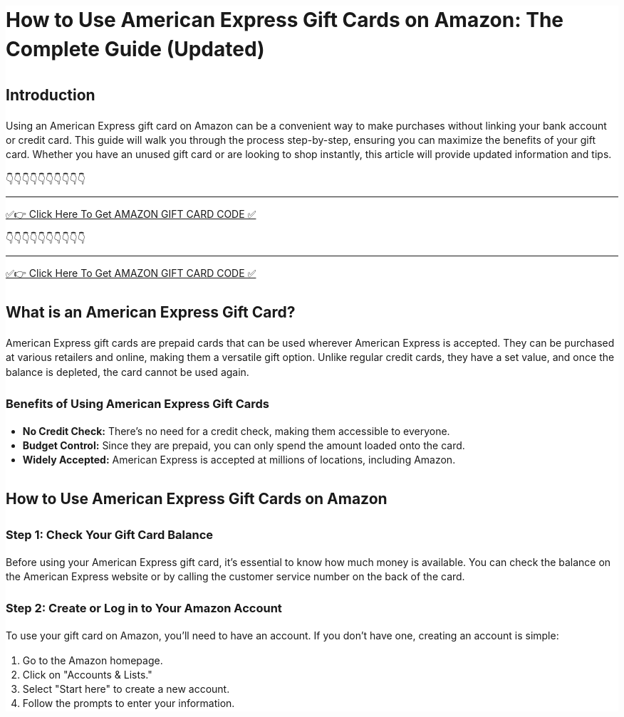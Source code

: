 
# How to Use American Express Gift Cards on Amazon: The Complete Guide (Updated)

## Introduction

Using an American Express gift card on Amazon can be a convenient way to make purchases without linking your bank account or credit card. This guide will walk you through the process step-by-step, ensuring you can maximize the benefits of your gift card. Whether you have an unused gift card or are looking to shop instantly, this article will provide updated information and tips.


👇👇👇👇👇👇👇👇👇👇

---

[✅👉 Click Here To Get AMAZON GIFT CARD CODE ✅](https://therewardgate.com/free-amazon-code/)

👇👇👇👇👇👇👇👇👇👇

---

[✅👉 Click Here To Get AMAZON GIFT CARD CODE ✅](https://therewardgate.com/free-amazon-code/)


## What is an American Express Gift Card?

American Express gift cards are prepaid cards that can be used wherever American Express is accepted. They can be purchased at various retailers and online, making them a versatile gift option. Unlike regular credit cards, they have a set value, and once the balance is depleted, the card cannot be used again.

### Benefits of Using American Express Gift Cards

- **No Credit Check:** There’s no need for a credit check, making them accessible to everyone.
- **Budget Control:** Since they are prepaid, you can only spend the amount loaded onto the card.
- **Widely Accepted:** American Express is accepted at millions of locations, including Amazon.

## How to Use American Express Gift Cards on Amazon

### Step 1: Check Your Gift Card Balance

Before using your American Express gift card, it’s essential to know how much money is available. You can check the balance on the American Express website or by calling the customer service number on the back of the card.

### Step 2: Create or Log in to Your Amazon Account

To use your gift card on Amazon, you’ll need to have an account. If you don’t have one, creating an account is simple:

1. Go to the Amazon homepage.
2. Click on "Accounts & Lists."
3. Select "Start here" to create a new account.
4. Follow the prompts to enter your information.
